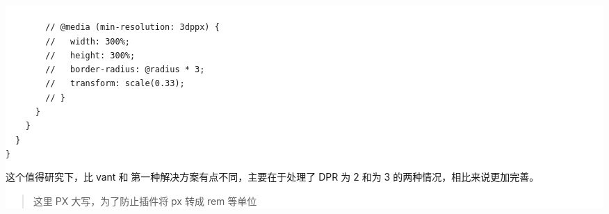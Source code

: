 ```less

        // @media (min-resolution: 3dppx) {
        //   width: 300%;
        //   height: 300%;
        //   border-radius: @radius * 3;
        //   transform: scale(0.33);
        // }
      }
    }
  }
}
```

这个值得研究下，比 vant 和 第一种解决方案有点不同，主要在于处理了 DPR 为 2 和为 3 的两种情况，相比来说更加完善。

> 这里 PX 大写，为了防止插件将 px 转成 rem 等单位
